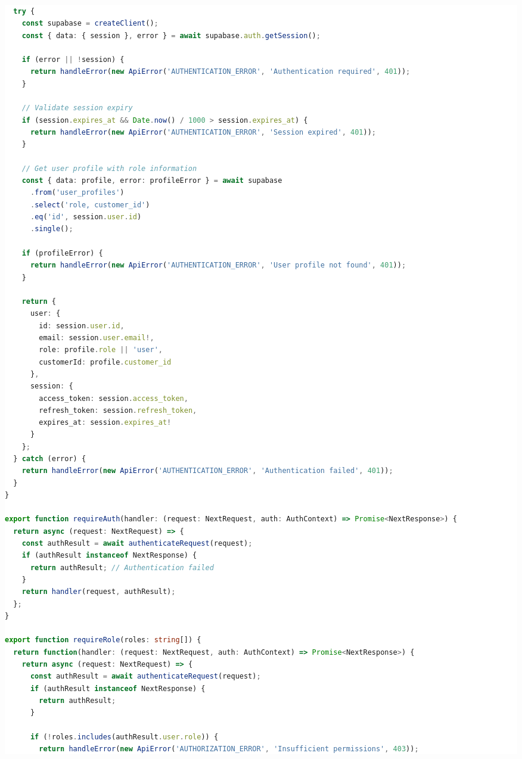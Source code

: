 ```typescript
  try {
    const supabase = createClient();
    const { data: { session }, error } = await supabase.auth.getSession();
    
    if (error || !session) {
      return handleError(new ApiError('AUTHENTICATION_ERROR', 'Authentication required', 401));
    }
    
    // Validate session expiry
    if (session.expires_at && Date.now() / 1000 > session.expires_at) {
      return handleError(new ApiError('AUTHENTICATION_ERROR', 'Session expired', 401));
    }
    
    // Get user profile with role information
    const { data: profile, error: profileError } = await supabase
      .from('user_profiles')
      .select('role, customer_id')
      .eq('id', session.user.id)
      .single();
    
    if (profileError) {
      return handleError(new ApiError('AUTHENTICATION_ERROR', 'User profile not found', 401));
    }
    
    return {
      user: {
        id: session.user.id,
        email: session.user.email!,
        role: profile.role || 'user',
        customerId: profile.customer_id
      },
      session: {
        access_token: session.access_token,
        refresh_token: session.refresh_token,
        expires_at: session.expires_at!
      }
    };
  } catch (error) {
    return handleError(new ApiError('AUTHENTICATION_ERROR', 'Authentication failed', 401));
  }
}

export function requireAuth(handler: (request: NextRequest, auth: AuthContext) => Promise<NextResponse>) {
  return async (request: NextRequest) => {
    const authResult = await authenticateRequest(request);
    if (authResult instanceof NextResponse) {
      return authResult; // Authentication failed
    }
    return handler(request, authResult);
  };
}

export function requireRole(roles: string[]) {
  return function(handler: (request: NextRequest, auth: AuthContext) => Promise<NextResponse>) {
    return async (request: NextRequest) => {
      const authResult = await authenticateRequest(request);
      if (authResult instanceof NextResponse) {
        return authResult;
      }
      
      if (!roles.includes(authResult.user.role)) {
        return handleError(new ApiError('AUTHORIZATION_ERROR', 'Insufficient permissions', 403));
```